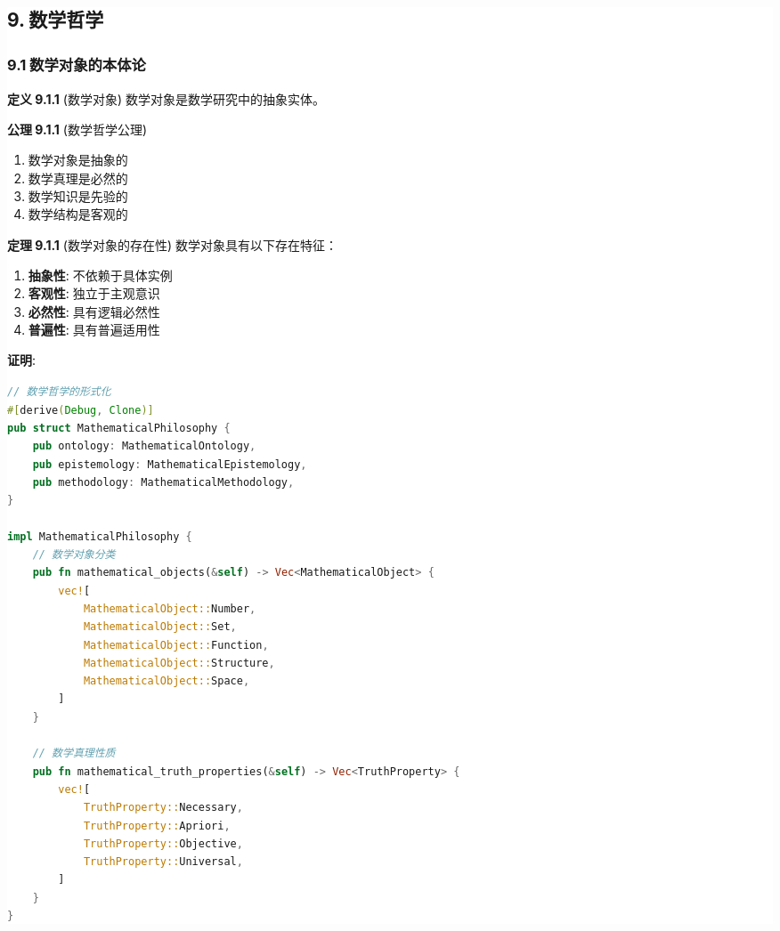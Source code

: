 ## 9. 数学哲学

### 9.1 数学对象的本体论

**定义 9.1.1** (数学对象)
数学对象是数学研究中的抽象实体。

**公理 9.1.1** (数学哲学公理)

1. 数学对象是抽象的
2. 数学真理是必然的
3. 数学知识是先验的
4. 数学结构是客观的

**定理 9.1.1** (数学对象的存在性)
数学对象具有以下存在特征：

1. **抽象性**: 不依赖于具体实例
2. **客观性**: 独立于主观意识
3. **必然性**: 具有逻辑必然性
4. **普遍性**: 具有普遍适用性

**证明**:

```rust
// 数学哲学的形式化
#[derive(Debug, Clone)]
pub struct MathematicalPhilosophy {
    pub ontology: MathematicalOntology,
    pub epistemology: MathematicalEpistemology,
    pub methodology: MathematicalMethodology,
}

impl MathematicalPhilosophy {
    // 数学对象分类
    pub fn mathematical_objects(&self) -> Vec<MathematicalObject> {
        vec![
            MathematicalObject::Number,
            MathematicalObject::Set,
            MathematicalObject::Function,
            MathematicalObject::Structure,
            MathematicalObject::Space,
        ]
    }
    
    // 数学真理性质
    pub fn mathematical_truth_properties(&self) -> Vec<TruthProperty> {
        vec![
            TruthProperty::Necessary,
            TruthProperty::Apriori,
            TruthProperty::Objective,
            TruthProperty::Universal,
        ]
    }
}
```
